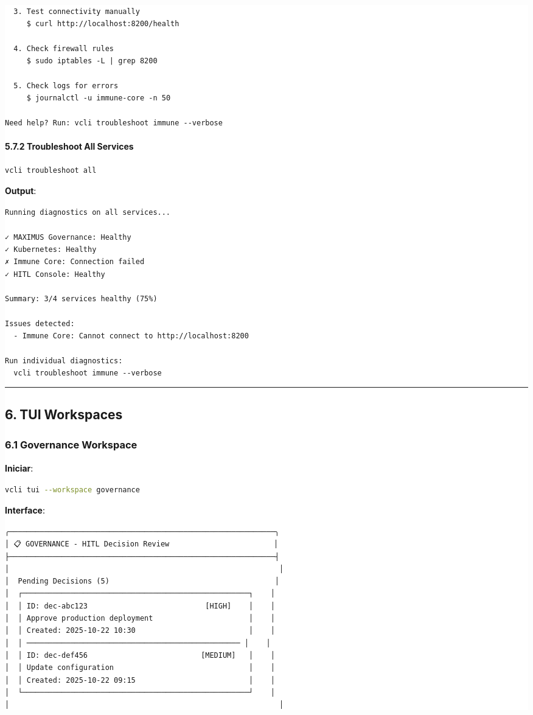 ```
  3. Test connectivity manually
     $ curl http://localhost:8200/health

  4. Check firewall rules
     $ sudo iptables -L | grep 8200

  5. Check logs for errors
     $ journalctl -u immune-core -n 50

Need help? Run: vcli troubleshoot immune --verbose
```

#### 5.7.2 Troubleshoot All Services

```bash
vcli troubleshoot all
```

**Output**:
```
Running diagnostics on all services...

✓ MAXIMUS Governance: Healthy
✓ Kubernetes: Healthy
✗ Immune Core: Connection failed
✓ HITL Console: Healthy

Summary: 3/4 services healthy (75%)

Issues detected:
  - Immune Core: Cannot connect to http://localhost:8200

Run individual diagnostics:
  vcli troubleshoot immune --verbose
```

---

## 6. TUI Workspaces

### 6.1 Governance Workspace

**Iniciar**:

```bash
vcli tui --workspace governance
```

**Interface**:

```
╭─────────────────────────────────────────────────────────────╮
│ 📋 GOVERNANCE - HITL Decision Review                        │
├─────────────────────────────────────────────────────────────┤
│                                                              │
│  Pending Decisions (5)                                      │
│  ┌────────────────────────────────────────────────────┐    │
│  │ ID: dec-abc123                           [HIGH]    │    │
│  │ Approve production deployment                      │    │
│  │ Created: 2025-10-22 10:30                          │    │
│  │ ───────────────────────────────────────────────── │    │
│  │ ID: dec-def456                          [MEDIUM]   │    │
│  │ Update configuration                               │    │
│  │ Created: 2025-10-22 09:15                          │    │
│  └────────────────────────────────────────────────────┘    │
│                                                              │
```